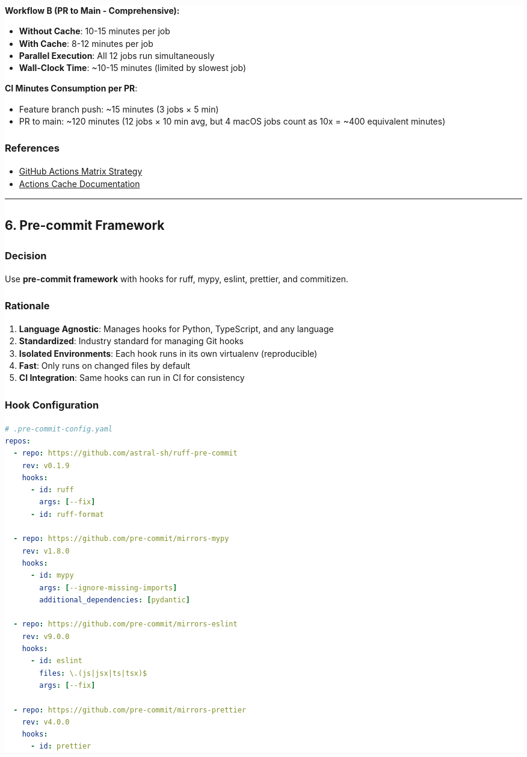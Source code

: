 **Workflow B (PR to Main - Comprehensive):**

- **Without Cache**: 10-15 minutes per job
- **With Cache**: 8-12 minutes per job
- **Parallel Execution**: All 12 jobs run simultaneously
- **Wall-Clock Time**: ~10-15 minutes (limited by slowest job)

**CI Minutes Consumption per PR**:

- Feature branch push: ~15 minutes (3 jobs × 5 min)
- PR to main: ~120 minutes (12 jobs × 10 min avg, but 4 macOS jobs count as 10x = ~400 equivalent minutes)

### References

- [GitHub Actions Matrix Strategy](https://docs.github.com/en/actions/using-jobs/using-a-matrix-for-your-jobs)
- [Actions Cache Documentation](https://github.com/actions/cache)

---

## 6. Pre-commit Framework

### Decision

Use **pre-commit framework** with hooks for ruff, mypy, eslint, prettier, and commitizen.

### Rationale

1. **Language Agnostic**: Manages hooks for Python, TypeScript, and any language
2. **Standardized**: Industry standard for managing Git hooks
3. **Isolated Environments**: Each hook runs in its own virtualenv (reproducible)
4. **Fast**: Only runs on changed files by default
5. **CI Integration**: Same hooks can run in CI for consistency

### Hook Configuration

```yaml
# .pre-commit-config.yaml
repos:
  - repo: https://github.com/astral-sh/ruff-pre-commit
    rev: v0.1.9
    hooks:
      - id: ruff
        args: [--fix]
      - id: ruff-format

  - repo: https://github.com/pre-commit/mirrors-mypy
    rev: v1.8.0
    hooks:
      - id: mypy
        args: [--ignore-missing-imports]
        additional_dependencies: [pydantic]

  - repo: https://github.com/pre-commit/mirrors-eslint
    rev: v9.0.0
    hooks:
      - id: eslint
        files: \.(js|jsx|ts|tsx)$
        args: [--fix]

  - repo: https://github.com/pre-commit/mirrors-prettier
    rev: v4.0.0
    hooks:
      - id: prettier
```